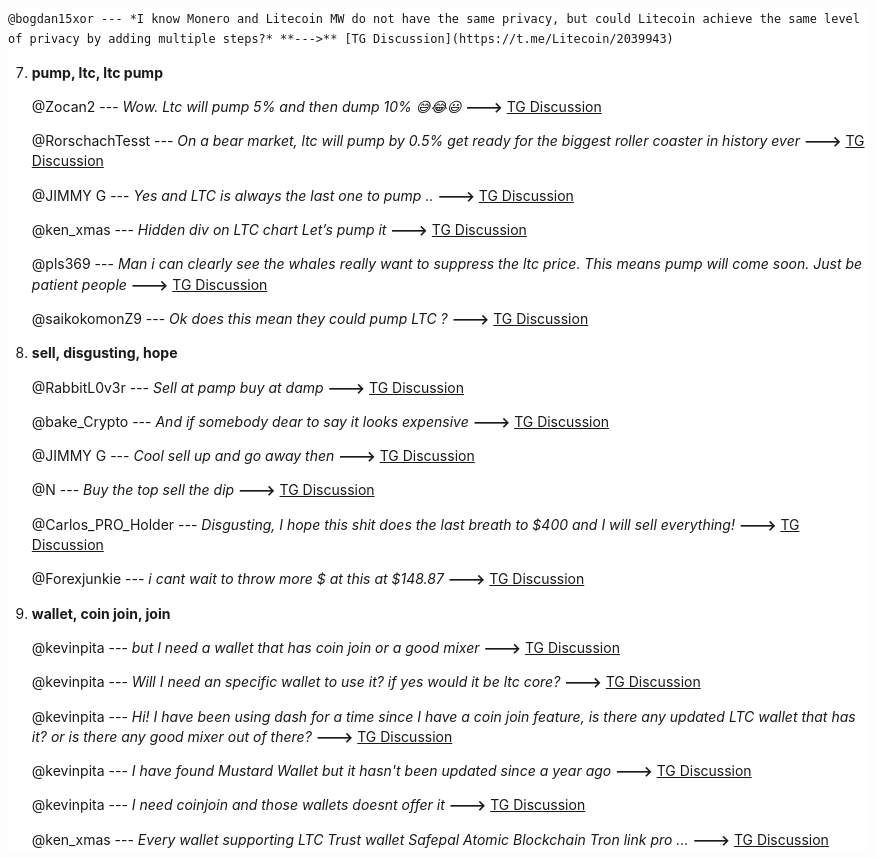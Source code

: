    @bogdan15xor --- *I know Monero and Litecoin MW do not have the same privacy, but could Litecoin achieve the same level of privacy by adding multiple steps?* **--->** [TG Discussion](https://t.me/Litecoin/2039943)

7. **pump, ltc, ltc pump**

    @Zocan2 --- *Wow. Ltc will pump 5% and then dump 10% 😅😂😃* **--->** [TG Discussion](https://t.me/Litecoin/2039764)

    @RorschachTesst --- *On a bear market, ltc will pump by 0.5% get ready for the biggest roller coaster in history ever* **--->** [TG Discussion](https://t.me/Litecoin/2039626)

    @JIMMY G --- *Yes and LTC is always the last one to pump ..* **--->** [TG Discussion](https://t.me/Litecoin/2039329)

    @ken_xmas --- *Hidden div on LTC chart Let’s pump it* **--->** [TG Discussion](https://t.me/Litecoin/2039233)

    @pls369 --- *Man i can clearly see the whales really want to suppress the ltc price. This means pump will come soon. Just be patient people* **--->** [TG Discussion](https://t.me/Litecoin/2039612)

    @saikokomonZ9 --- *Ok does this mean they could pump LTC ?* **--->** [TG Discussion](https://t.me/Litecoin/2039826)

8. **sell, disgusting, hope**

    @RabbitL0v3r --- *Sell at pamp buy at damp* **--->** [TG Discussion](https://t.me/Litecoin/2039777)

    @bake_Crypto --- *And if somebody dear to say it looks expensive* **--->** [TG Discussion](https://t.me/Litecoin/2039918)

    @JIMMY G --- *Cool sell up and go away then* **--->** [TG Discussion](https://t.me/Litecoin/2039858)

    @N --- *Buy the top sell the dip* **--->** [TG Discussion](https://t.me/Litecoin/2039508)

    @Carlos_PRO_Holder --- *Disgusting, I hope this shit does the last breath to $400 and I will sell everything!* **--->** [TG Discussion](https://t.me/Litecoin/2039404)

    @Forexjunkie --- *i cant wait to throw more $ at this at $148.87* **--->** [TG Discussion](https://t.me/Litecoin/2039227)

9. **wallet, coin join, join**

    @kevinpita --- *but I need a wallet that has coin join or a good mixer* **--->** [TG Discussion](https://t.me/Litecoin/2039574)

    @kevinpita --- *Will I need an specific wallet to use it? if yes would it be ltc core?* **--->** [TG Discussion](https://t.me/Litecoin/2039795)

    @kevinpita --- *Hi! I have been using dash for a time since I have a coin join feature, is there any updated LTC wallet that has it? or is there any good mixer out of there?* **--->** [TG Discussion](https://t.me/Litecoin/2039568)

    @kevinpita --- *I have found Mustard Wallet but it hasn't been updated since a year ago* **--->** [TG Discussion](https://t.me/Litecoin/2039602)

    @kevinpita --- *I need coinjoin and those wallets doesnt offer it* **--->** [TG Discussion](https://t.me/Litecoin/2039578)

    @ken_xmas --- *Every wallet supporting LTC  Trust wallet  Safepal  Atomic  Blockchain  Tron link pro ...* **--->** [TG Discussion](https://t.me/Litecoin/2039577)
